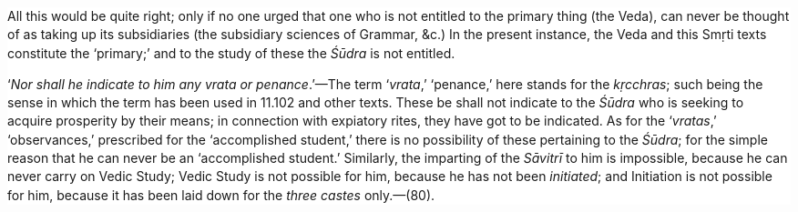 All this would be quite right; only if no one urged that one who is not
entitled to the primary thing (the Veda), can never be thought of as
taking up its subsidiaries (the subsidiary sciences of Grammar, &c.) In
the present instance, the Veda and this Smṛti texts constitute the
‘primary;’ and to the study of these the *Śūdra* is not entitled.

‘*Nor shall he indicate to him any vrata or penance*.’—The term
‘*vrata*,’ ‘penance,’ here stands for the *kṛcchras*; such being the
sense in which the term has been used in 11.102 and other texts. These
be shall not indicate to the *Śūdra* who is seeking to acquire
prosperity by their means; in connection with expiatory rites, they have
got to be indicated. As for the ‘*vratas*,’ ‘observances,’ prescribed
for the ‘accomplished student,’ there is no possibility of these
pertaining to the *Śūdra*; for the simple reason that he can never be an
‘accomplished student.’ Similarly, the imparting of the *Sāvitrī* to him
is impossible, because he can never carry on Vedic Study; Vedic Study is
not possible for him, because he has not been *initiated*; and
Initiation is not possible for him, because it has been laid down for
the *three castes* only.—(80).


